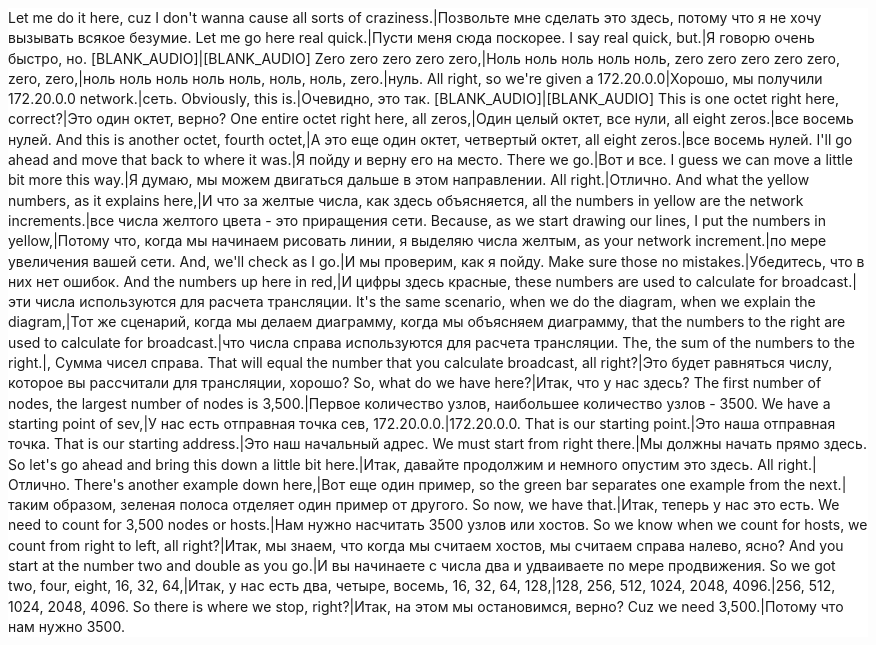 Let me do it here, cuz I don't wanna cause all sorts of craziness.|Позвольте мне сделать это здесь, потому что я не хочу вызывать всякое безумие.
Let me go here real quick.|Пусти меня сюда поскорее.
I say real quick, but.|Я говорю очень быстро, но.
[BLANK_AUDIO]|[BLANK_AUDIO]
Zero zero zero zero zero,|Ноль ноль ноль ноль ноль,
zero zero zero zero zero, zero, zero,|ноль ноль ноль ноль ноль, ноль, ноль,
zero.|нуль.
All right, so we're given a 172.20.0.0|Хорошо, мы получили 172.20.0.0
network.|сеть.
Obviously, this is.|Очевидно, это так.
[BLANK_AUDIO]|[BLANK_AUDIO]
This is one octet right here, correct?|Это один октет, верно?
One entire octet right here, all zeros,|Один целый октет, все нули,
all eight zeros.|все восемь нулей.
And this is another octet, fourth octet,|А это еще один октет, четвертый октет,
all eight zeros.|все восемь нулей.
I'll go ahead and move that back to where it was.|Я пойду и верну его на место.
There we go.|Вот и все.
I guess we can move a little bit more this way.|Я думаю, мы можем двигаться дальше в этом направлении.
All right.|Отлично.
And what the yellow numbers, as it explains here,|И что за желтые числа, как здесь объясняется,
all the numbers in yellow are the network increments.|все числа желтого цвета - это приращения сети.
Because, as we start drawing our lines, I put the numbers in yellow,|Потому что, когда мы начинаем рисовать линии, я выделяю числа желтым,
as your network increment.|по мере увеличения вашей сети.
And, we'll check as I go.|И мы проверим, как я пойду.
Make sure those no mistakes.|Убедитесь, что в них нет ошибок.
And the numbers up here in red,|И цифры здесь красные,
these numbers are used to calculate for broadcast.|эти числа используются для расчета трансляции.
It's the same scenario, when we do the diagram, when we explain the diagram,|Тот же сценарий, когда мы делаем диаграмму, когда мы объясняем диаграмму,
that the numbers to the right are used to calculate for broadcast.|что числа справа используются для расчета трансляции.
The, the sum of the numbers to the right.|, Сумма чисел справа.
That will equal the number that you calculate broadcast, all right?|Это будет равняться числу, которое вы рассчитали для трансляции, хорошо?
So, what do we have here?|Итак, что у нас здесь?
The first number of nodes, the largest number of nodes is 3,500.|Первое количество узлов, наибольшее количество узлов - 3500.
We have a starting point of sev,|У нас есть отправная точка сев,
172.20.0.0.|172.20.0.0.
That is our starting point.|Это наша отправная точка.
That is our starting address.|Это наш начальный адрес.
We must start from right there.|Мы должны начать прямо здесь.
So let's go ahead and bring this down a little bit here.|Итак, давайте продолжим и немного опустим это здесь.
All right.|Отлично.
There's another example down here,|Вот еще один пример,
so the green bar separates one example from the next.|таким образом, зеленая полоса отделяет один пример от другого.
So now, we have that.|Итак, теперь у нас это есть.
We need to count for 3,500 nodes or hosts.|Нам нужно насчитать 3500 узлов или хостов.
So we know when we count for hosts, we count from right to left, all right?|Итак, мы знаем, что когда мы считаем хостов, мы считаем справа налево, ясно?
And you start at the number two and double as you go.|И вы начинаете с числа два и удваиваете по мере продвижения.
So we got two, four, eight, 16, 32, 64,|Итак, у нас есть два, четыре, восемь, 16, 32, 64,
128,|128,
256, 512, 1024, 2048, 4096.|256, 512, 1024, 2048, 4096.
So there is where we stop, right?|Итак, на этом мы остановимся, верно?
Cuz we need 3,500.|Потому что нам нужно 3500.